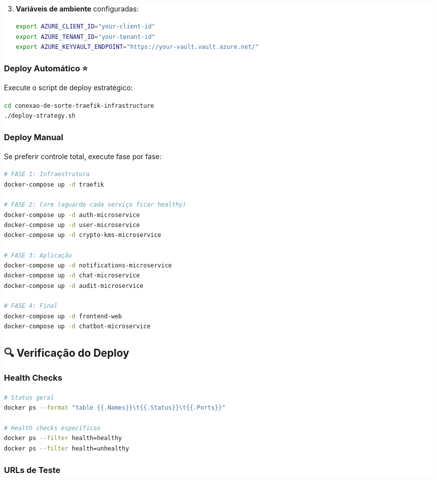 3. **Variáveis de ambiente** configuradas:
   ```bash
   export AZURE_CLIENT_ID="your-client-id"
   export AZURE_TENANT_ID="your-tenant-id"
   export AZURE_KEYVAULT_ENDPOINT="https://your-vault.vault.azure.net/"
   ```

### **Deploy Automático** ⭐

Execute o script de deploy estratégico:

```bash
cd conexao-de-sorte-traefik-infrastructure
./deploy-strategy.sh
```

### **Deploy Manual**

Se preferir controle total, execute fase por fase:

```bash
# FASE 1: Infraestrutura
docker-compose up -d traefik

# FASE 2: Core (aguarde cada serviço ficar healthy)
docker-compose up -d auth-microservice
docker-compose up -d user-microservice  
docker-compose up -d crypto-kms-microservice

# FASE 3: Aplicação
docker-compose up -d notifications-microservice
docker-compose up -d chat-microservice
docker-compose up -d audit-microservice

# FASE 4: Final
docker-compose up -d frontend-web
docker-compose up -d chatbot-microservice
```

## 🔍 Verificação do Deploy

### **Health Checks**
```bash
# Status geral
docker ps --format "table {{.Names}}\t{{.Status}}\t{{.Ports}}"

# Health checks específicos
docker ps --filter health=healthy
docker ps --filter health=unhealthy
```

### **URLs de Teste**
